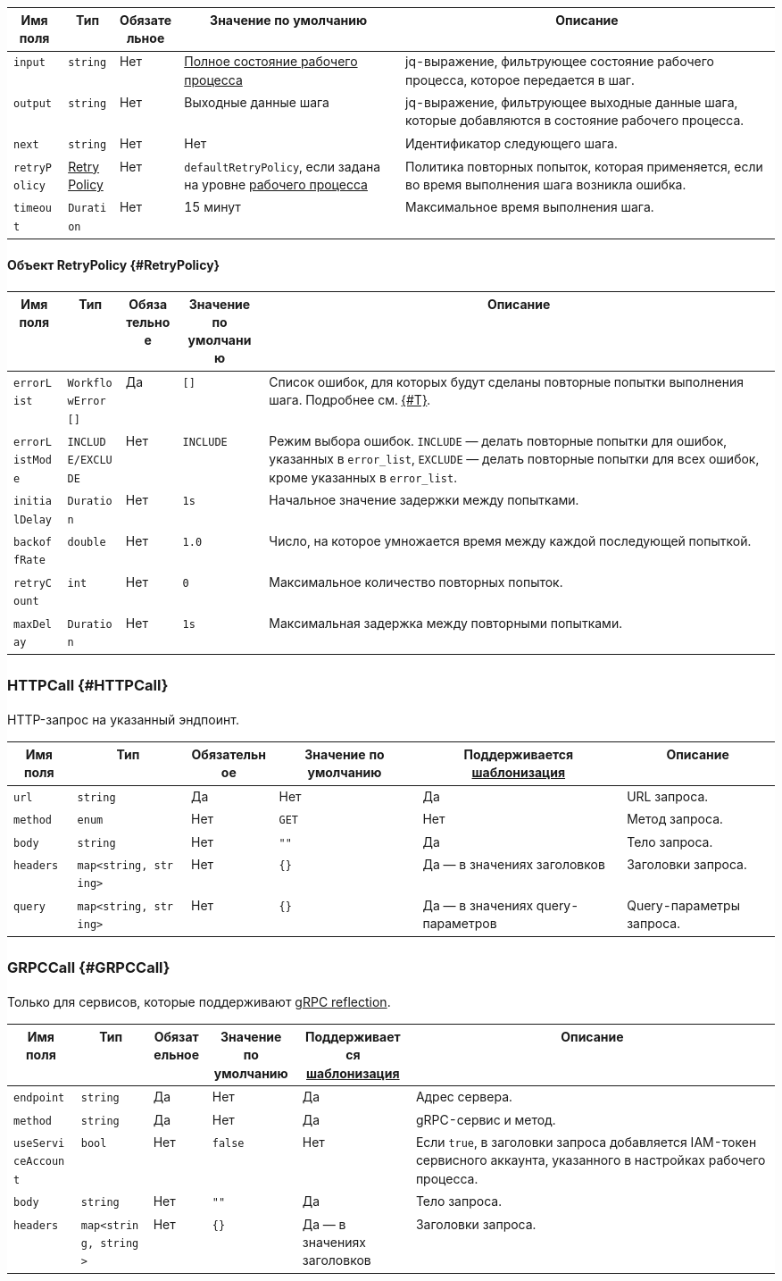 Имя поля | Тип | Обязательное | Значение по умолчанию | Описание
--- | --- | --- | --- | ---
`input` | `string` | Нет | [Полное состояние рабочего процесса](workflow.md#state) | jq-выражение, фильтрующее состояние рабочего процесса, которое передается в шаг.
`output` | `string` | Нет | Выходные данные шага | jq-выражение, фильтрующее выходные данные шага, которые добавляются в состояние рабочего процесса.
`next` | `string` | Нет | Нет | Идентификатор следующего шага.
`retryPolicy` | [RetryPolicy](#retry-policy) | Нет | `defaultRetryPolicy`, если задана на уровне [рабочего процесса](#workflow) | Политика повторных попыток, которая применяется, если во время выполнения шага возникла ошибка.
`timeout` | `Duration` | Нет | 15 минут | Максимальное время выполнения шага.

#### Объект RetryPolicy {#RetryPolicy}

Имя поля | Тип | Обязательное | Значение по умолчанию | Описание
--- | --- | --- | --- | ---
`errorList` | `WorkflowError[]` | Да | `[]` | Список ошибок, для которых будут сделаны повторные попытки выполнения шага. Подробнее см. [{#T}](execution.md#errors).
`errorListMode` | `INCLUDE/EXCLUDE` | Нет | `INCLUDE` | Режим выбора ошибок. `INCLUDE` — делать повторные попытки для ошибок, указанных в `error_list`, `EXCLUDE` — делать повторные попытки для всех ошибок, кроме указанных в `error_list`.
`initialDelay` | `Duration` | Нет | `1s` | Начальное значение задержки между попытками.
`backoffRate` | `double` | Нет | `1.0` | Число, на которое умножается время между каждой последующей попыткой.
`retryCount` | `int` | Нет | `0` | Максимальное количество повторных попыток.
`maxDelay` | `Duration` | Нет | `1s` | Максимальная задержка между повторными попытками.

### HTTPCall {#HTTPCall}

HTTP-запрос на указанный эндпоинт.

Имя поля | Тип | Обязательное | Значение по умолчанию | Поддерживается [шаблонизация](templating.md) | Описание
--- | --- | --- | --- | --- | ---
`url` | `string` | Да | Нет | Да | URL запроса.
`method` | `enum` | Нет | `GET` | Нет | Метод запроса.
`body` | `string` | Нет | `""` | Да | Тело запроса.
`headers` | `map<string, string>` | Нет | `{}` | Да — в значениях заголовков | Заголовки запроса.
`query` | `map<string, string>` | Нет | `{}` | Да — в значениях query-параметров | Query-параметры запроса.

### GRPCCall {#GRPCCall}

Только для сервисов, которые поддерживают [gRPC reflection](https://grpc.io/docs/guides/reflection/).

Имя поля | Тип | Обязательное | Значение по умолчанию | Поддерживается [шаблонизация](templating.md) | Описание
--- | --- | --- | --- | --- | ---
`endpoint` | `string` | Да | Нет | Да | Адрес сервера.
`method` | `string` | Да | Нет | Да | gRPC-сервис и метод.
`useServiceAccount` | `bool` | Нет | `false` | Нет | Если `true`, в заголовки запроса добавляется IAM-токен сервисного аккаунта, указанного в настройках рабочего процесса.
`body` | `string` | Нет | `""` | Да | Тело запроса.
`headers` | `map<string, string>` | Нет | `{}` | Да — в значениях заголовков | Заголовки запроса.
